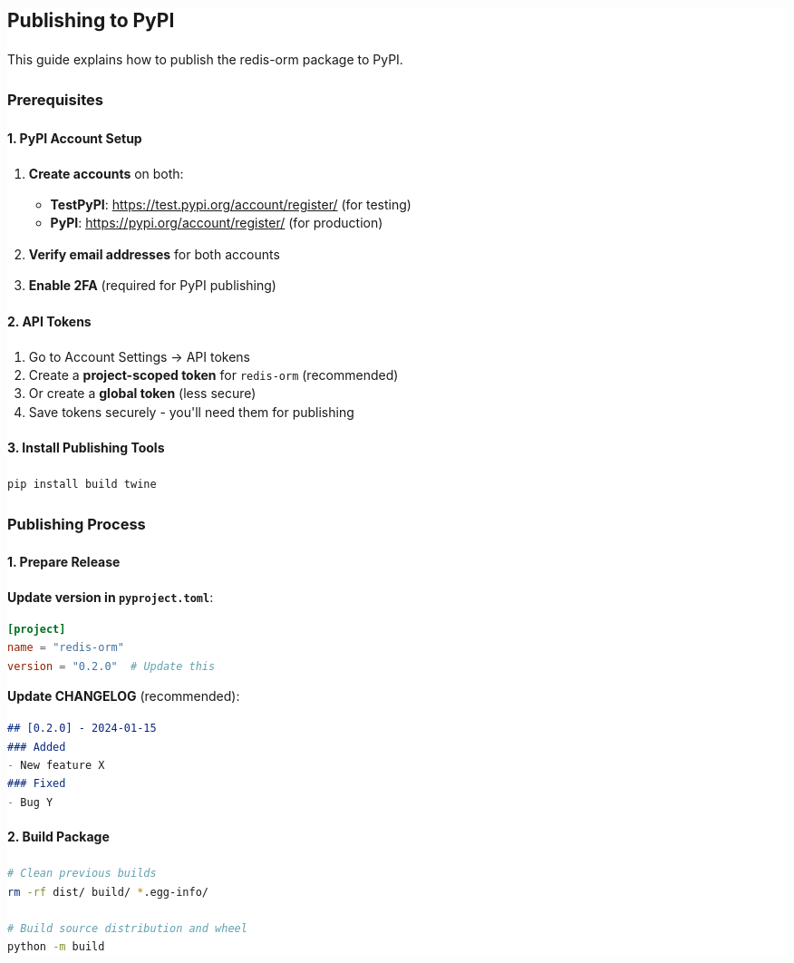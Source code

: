 ## Publishing to PyPI

This guide explains how to publish the redis-orm package to PyPI.

### Prerequisites

#### 1. PyPI Account Setup
1. **Create accounts** on both:
   - **TestPyPI**: https://test.pypi.org/account/register/ (for testing)
   - **PyPI**: https://pypi.org/account/register/ (for production)

2. **Verify email addresses** for both accounts

3. **Enable 2FA** (required for PyPI publishing)

#### 2. API Tokens
1. Go to Account Settings → API tokens
2. Create a **project-scoped token** for `redis-orm` (recommended)
3. Or create a **global token** (less secure)
4. Save tokens securely - you'll need them for publishing

#### 3. Install Publishing Tools
```bash
pip install build twine
```

### Publishing Process

#### 1. Prepare Release

**Update version in `pyproject.toml`**:
```toml
[project]
name = "redis-orm"
version = "0.2.0"  # Update this
```

**Update CHANGELOG** (recommended):
```markdown
## [0.2.0] - 2024-01-15
### Added
- New feature X
### Fixed  
- Bug Y
```

#### 2. Build Package
```bash
# Clean previous builds
rm -rf dist/ build/ *.egg-info/

# Build source distribution and wheel
python -m build
```
